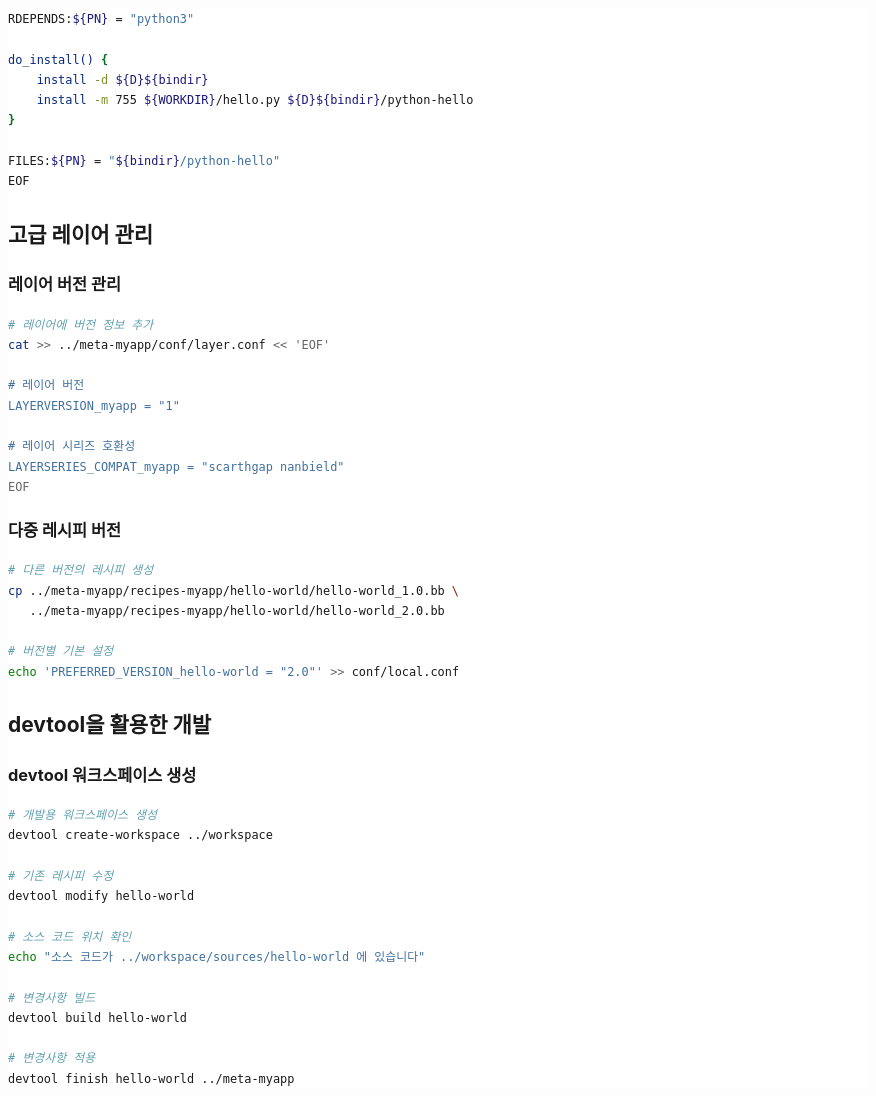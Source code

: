 ```bash
RDEPENDS:${PN} = "python3"

do_install() {
    install -d ${D}${bindir}
    install -m 755 ${WORKDIR}/hello.py ${D}${bindir}/python-hello
}

FILES:${PN} = "${bindir}/python-hello"
EOF
```

## 고급 레이어 관리

### 레이어 버전 관리

```bash
# 레이어에 버전 정보 추가
cat >> ../meta-myapp/conf/layer.conf << 'EOF'

# 레이어 버전
LAYERVERSION_myapp = "1"

# 레이어 시리즈 호환성
LAYERSERIES_COMPAT_myapp = "scarthgap nanbield"
EOF
```

### 다중 레시피 버전

```bash
# 다른 버전의 레시피 생성
cp ../meta-myapp/recipes-myapp/hello-world/hello-world_1.0.bb \
   ../meta-myapp/recipes-myapp/hello-world/hello-world_2.0.bb

# 버전별 기본 설정
echo 'PREFERRED_VERSION_hello-world = "2.0"' >> conf/local.conf
```

## devtool을 활용한 개발

### devtool 워크스페이스 생성

```bash
# 개발용 워크스페이스 생성
devtool create-workspace ../workspace

# 기존 레시피 수정
devtool modify hello-world

# 소스 코드 위치 확인
echo "소스 코드가 ../workspace/sources/hello-world 에 있습니다"

# 변경사항 빌드
devtool build hello-world

# 변경사항 적용
devtool finish hello-world ../meta-myapp
```

